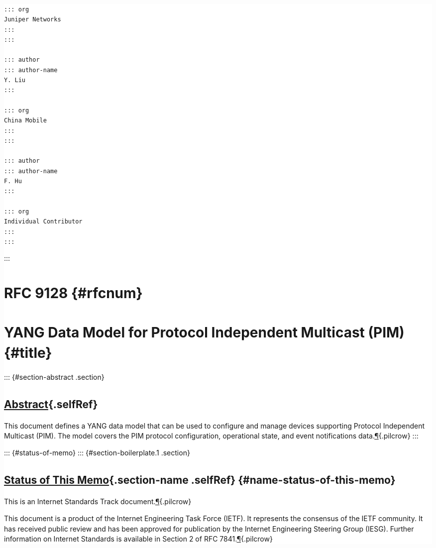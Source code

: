     ::: org
    Juniper Networks
    :::
    :::

    ::: author
    ::: author-name
    Y. Liu
    :::

    ::: org
    China Mobile
    :::
    :::

    ::: author
    ::: author-name
    F. Hu
    :::

    ::: org
    Individual Contributor
    :::
    :::
:::

# RFC 9128 {#rfcnum}

# YANG Data Model for Protocol Independent Multicast (PIM) {#title}

::: {#section-abstract .section}
## [Abstract](#abstract){.selfRef}

This document defines a YANG data model that can be used to configure
and manage devices supporting Protocol Independent Multicast (PIM). The
model covers the PIM protocol configuration, operational state, and
event notifications data.[¶](#section-abstract-1){.pilcrow}
:::

::: {#status-of-memo}
::: {#section-boilerplate.1 .section}
## [Status of This Memo](#name-status-of-this-memo){.section-name .selfRef} {#name-status-of-this-memo}

This is an Internet Standards Track
document.[¶](#section-boilerplate.1-1){.pilcrow}

This document is a product of the Internet Engineering Task Force
(IETF). It represents the consensus of the IETF community. It has
received public review and has been approved for publication by the
Internet Engineering Steering Group (IESG). Further information on
Internet Standards is available in Section 2 of RFC
7841.[¶](#section-boilerplate.1-2){.pilcrow}
